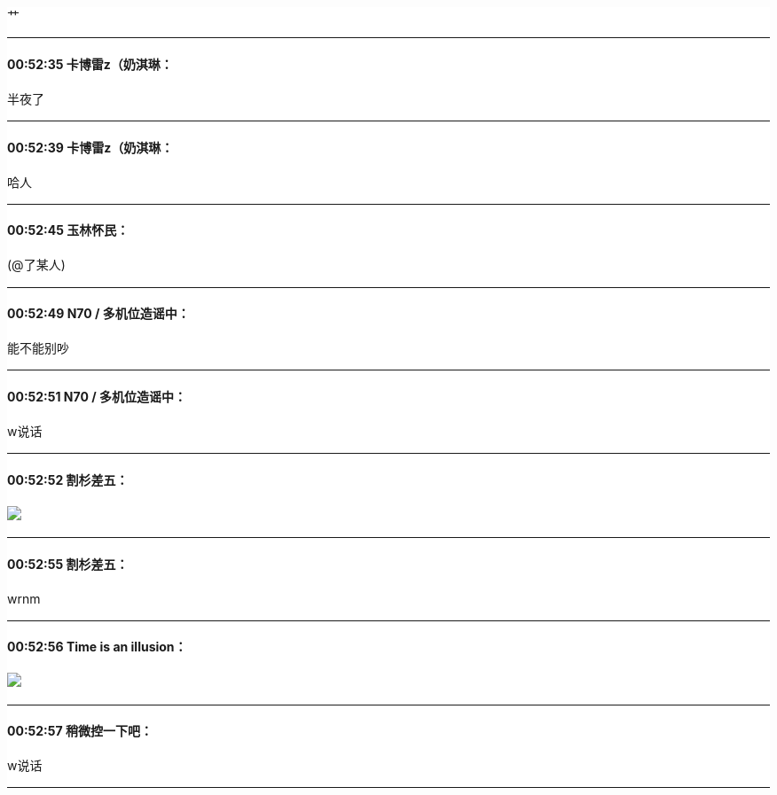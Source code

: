艹

*****

#### 00:52:35  卡博雷z（奶淇琳：

半夜了

*****

#### 00:52:39  卡博雷z（奶淇琳：

哈人

*****

#### 00:52:45  玉林怀民：

(@了某人) 

*****

#### 00:52:49  N70 / 多机位造谣中：

能不能别吵

*****

#### 00:52:51  N70 / 多机位造谣中：

w说话

*****

#### 00:52:52  割杉差五：

![](http://gchat.qpic.cn/gchatpic_new/1849565152/566651707-2707426891-5AF1DB926F61D3A64EF92CD0E433FCE8/0?term=2")

*****

#### 00:52:55  割杉差五：

wrnm

*****

#### 00:52:56  Time is an illusion：

![](http://gchat.qpic.cn/gchatpic_new/3023857629/566651707-2901380017-D6CCFBC440BE773B5B650A2245714A05/0?term=2")

*****

#### 00:52:57  稍微控一下吧：

w说话

*****
